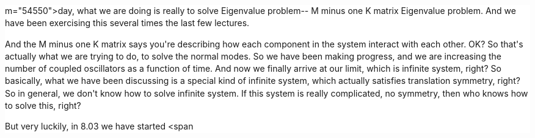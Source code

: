   m="54550">day,</span> <span m="54980">what</span> <span m="55090">we</span>
  <span m="55240">are</span> <span m="55390">doing</span> <span
  m="55920">is</span> <span m="56140">really</span> <span m="56740">to</span>
  <span m="56920">solve</span> <span m="57580">Eigenvalue</span> <span
  m="58210">problem--</span> <span m="59910">M</span> <span
  m="60190">minus</span> <span m="60400">one</span> <span m="60490">K</span>
  <span m="60790">matrix</span> <span m="61360">Eigenvalue</span> <span
  m="62040">problem.</span> <span m="62830">And</span> <span m="63430">we</span>
  <span m="63640">have</span> <span m="63820">been</span> <span
  m="64269">exercising</span> <span m="65349">this</span> <span
  m="66490">several</span> <span m="66850">times</span> <span
  m="67770">the</span> <span m="68110">last</span> <span m="68350">few</span>
  <span m="68560">lectures.</span></p><p><span m="70570">And</span> <span
  m="71050">the M</span> <span m="71320">minus one</span> <span
  m="71665">K</span> <span m="72010">matrix</span> <span m="72440">says
  you're</span> <span m="72795">describing</span> <span m="73660">how</span>
  <span m="74200">each</span> <span m="74470">component</span> <span
  m="75610">in</span> <span m="75850">the</span> <span m="75970">system</span>
  <span m="76540">interact</span> <span m="77545">with each</span> <span
  m="77980">other.</span> <span m="78390">OK?</span> <span m="78610">So</span>
  <span m="78760">that's</span> <span m="78970">actually</span> <span
  m="79170">what</span> <span m="79450">we</span> <span m="79720">are</span>
  <span m="80440">trying</span> <span m="80710">to</span> <span
  m="80860">do,</span> <span m="81760">to</span> <span m="82060">solve</span>
  <span m="82480">the</span> <span m="82600">normal</span> <span
  m="82900">modes.</span> <span m="84310">So</span> <span m="86740">we</span>
  <span m="86890">have</span> <span m="87010">been</span> <span
  m="87130">making</span> <span m="87520">progress,</span> <span
  m="88150">and</span> <span m="88270">we</span> <span m="88420">are</span>
  <span m="88480">increasing</span> <span m="89050">the</span> <span
  m="89170">number</span> <span m="89530">of</span> <span
  m="90040">coupled</span> <span m="90430">oscillators</span> <span
  m="91330">as</span> <span m="91480">a</span> <span m="91540">function</span>
  <span m="91840">of</span> <span m="91930">time.</span> <span
  m="92630">And</span> <span m="92650">now</span> <span m="92980">we</span>
  <span m="93280">finally</span> <span m="93610">arrive</span> <span
  m="93730">at</span> <span m="93840">our</span> <span m="94570">limit,</span>
  <span m="95090">which</span> <span m="95230">is</span> <span
  m="95750">infinite</span> <span m="96260">system,</span> <span
  m="96650">right?</span> <span m="96990">So</span> <span
  m="97120">basically,</span> <span m="97630">what</span> <span
  m="97810">we</span> <span m="97930">have</span> <span m="98050">been</span>
  <span m="98230">discussing</span> <span m="99310">is</span> <span
  m="100050">a</span> <span m="100200">special</span> <span
  m="100570">kind</span> <span m="100960">of</span> <span
  m="102010">infinite</span> <span m="102440">system,</span> <span
  m="103300">which</span> <span m="103960">actually</span> <span
  m="104140">satisfies</span> <span m="105370">translation</span> <span
  m="106080">symmetry,</span> <span m="106720">right?</span> <span
  m="107470">So</span> <span m="107620">in</span> <span
  m="107860">general,</span> <span m="108430">we</span> <span
  m="108580">don't</span> <span m="108760">know</span> <span
  m="108910">how</span> <span m="109090">to</span> <span m="109270">solve</span>
  <span m="109690">infinite</span> <span m="110400">system.</span> <span
  m="111730">If</span> <span m="111880">this</span> <span
  m="112090">system</span> <span m="112300">is</span> <span
  m="112480">really</span> <span m="112780">complicated,</span> <span
  m="113490">no</span> <span m="113730">symmetry,</span> <span
  m="114310">then</span> <span m="114880">who</span> <span
  m="115090">knows</span> <span m="115510">how</span> <span m="115660">to</span>
  <span m="115810">solve</span> <span m="116110">this,</span> <span
  m="116320">right?</span></p><p><span m="117730">But</span> <span
  m="118480">very luckily, in 8.03</span> <span m="120780">we</span> <span
  m="121130">have</span> <span m="121330">started</span> <span